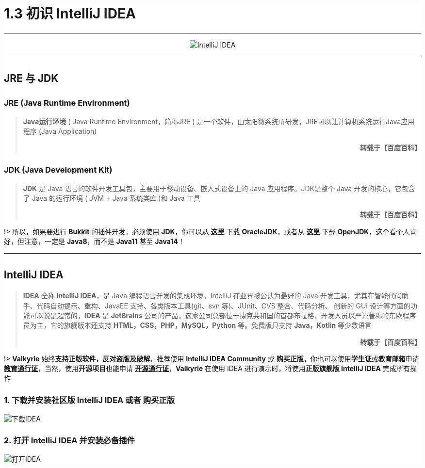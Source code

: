 # 1.3 初识 IntelliJ IDEA

---

<center><img src="https://i.loli.net/2020/07/18/vO6wIGDqdXZuMEb.png" alt="IntelliJ IDEA" /></center>

---

## JRE 与 JDK

### JRE (Java Runtime Environment)

<blockquote><strong>Java运行环境</strong> ( Java Runtime Environment，简称JRE ) 是一个软件，由太阳微系统所研发，JRE可以让计算机系统运行Java应用程序 (Java Application) <p align="right"><strong>转载于【百度百科】</strong></p></blockquote>

### JDK (Java Development Kit)

<blockquote><strong>JDK</strong> 是 Java 语言的软件开发工具包，主要用于移动设备、嵌入式设备上的 Java 应用程序。JDK是整个 Java 开发的核心，它包含了 Java 的运行环境 ( JVM + Java 系统类库 )和 Java 工具 <p align="right"><strong>转载于【百度百科】</strong></p></blockquote>

!> 所以，如果要进行 **Bukkit** 的插件开发，必须使用 **JDK**，你可以从 **[这里](https://www.oracle.com/java/technologies/javase/javase-jdk8-downloads.html)** 下载 **OracleJDK**，或者从 **[这里](https://adoptopenjdk.net/index.html?variant=openjdk8&jvmVariant=hotspot)** 下载 **OpenJDK**，这个看个人喜好，但注意，一定是 **Java8**，而不是 **Java11** 甚至 **Java14**！

---

## IntelliJ IDEA

<blockquote><strong>IDEA</strong> 全称 <strong>IntelliJ IDEA</strong>，是 Java 编程语言开发的集成环境，IntelliJ 在业界被公认为最好的 Java 开发工具，尤其在智能代码助手、代码自动提示、重构、JavaEE 支持、各类版本工具(git、svn 等)、JUnit、CVS 整合、代码分析、 创新的 GUI 设计等方面的功能可以说是超常的，<strong>IDEA</strong> 是 <strong>JetBrains</strong> 公司的产品，这家公司总部位于捷克共和国的首都布拉格，开发人员以严谨著称的东欧程序员为主，它的旗舰版本还支持 <strong>HTML，CSS，PHP，MySQL，Python</strong> 等。免费版只支持 <strong>Java，Kotlin</strong> 等少数语言 <p align="right"><strong>转载于【百度百科】</strong></p></blockquote>

!> **Valkyrie** 始终**支持正版软件，反对盗版及破解**，推荐使用 **[IntelliJ IDEA Community](https://www.jetbrains.com/idea/download/#section=windows)** 或 **[购买正版](https://www.jetbrains.com/idea/buy/#commercial?billing=yearly)**，你也可以使用**学生证**或**教育邮箱**申请 **[教育通行证](https://www.jetbrains.com/student/)**，当然，使用**开源项目**也能申请 **[开源通行证](https://www.jetbrains.com/shop/eform/opensource?product=ALL)**，**Valkyrie** 在使用 IDEA 进行演示时，将使用**正版旗舰版 IntelliJ IDEA** 完成所有操作

### 1. 下载并安装社区版 IntelliJ IDEA 或者 购买正版

![下载IDEA](https://i.loli.net/2020/07/18/7CV3Hiq8exGuQkd.png)

### 2. 打开 IntelliJ IDEA 并安装必备插件

![打开IDEA](https://i.loli.net/2020/07/18/OFQ4czBap8Awr6h.png)
